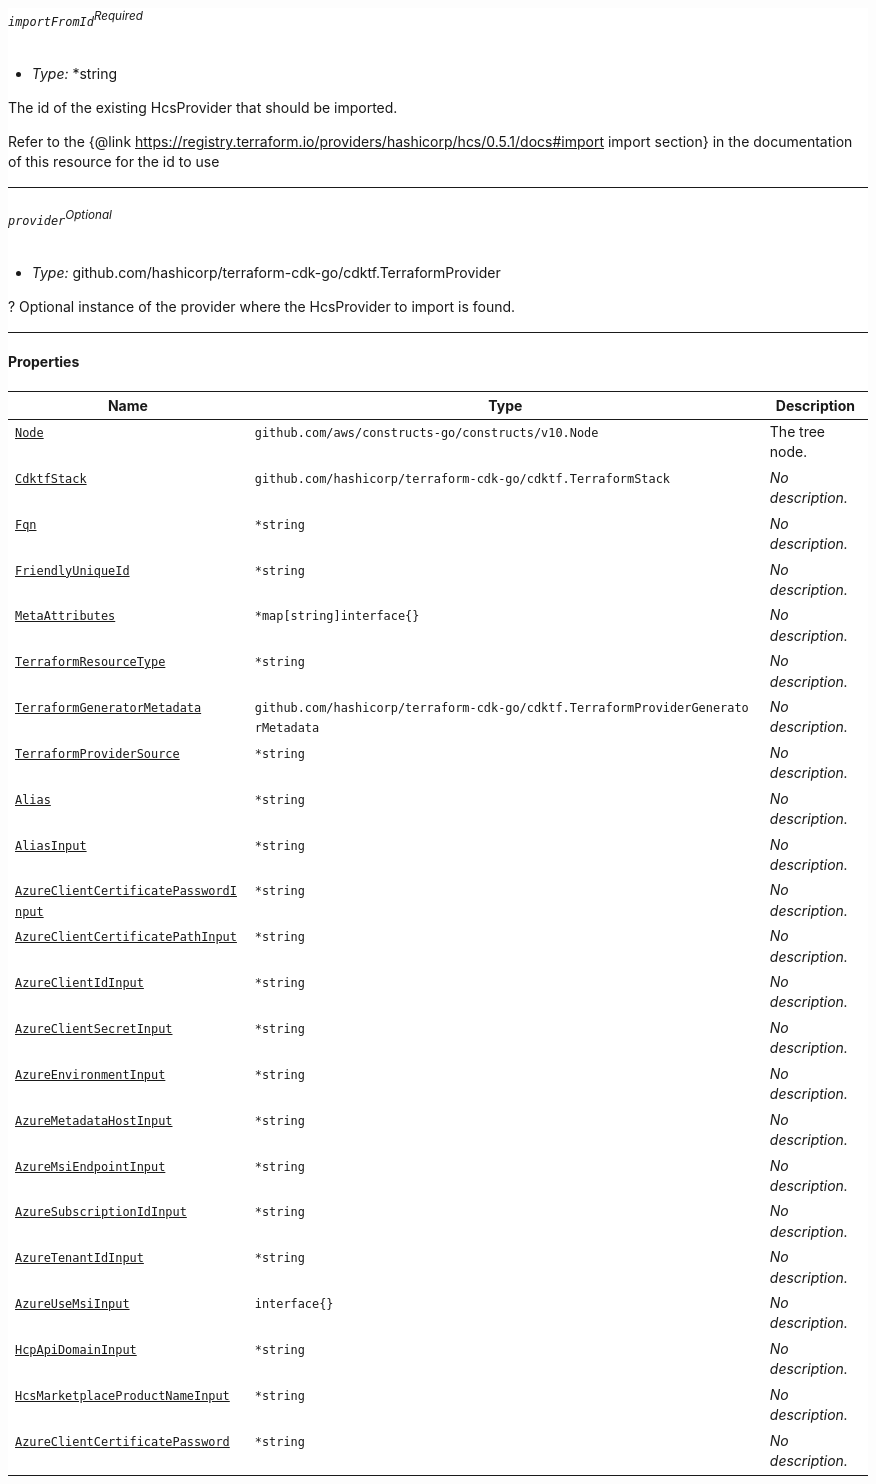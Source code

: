 ###### `importFromId`<sup>Required</sup> <a name="importFromId" id="@cdktf/provider-hcs.provider.HcsProvider.generateConfigForImport.parameter.importFromId"></a>

- *Type:* *string

The id of the existing HcsProvider that should be imported.

Refer to the {@link https://registry.terraform.io/providers/hashicorp/hcs/0.5.1/docs#import import section} in the documentation of this resource for the id to use

---

###### `provider`<sup>Optional</sup> <a name="provider" id="@cdktf/provider-hcs.provider.HcsProvider.generateConfigForImport.parameter.provider"></a>

- *Type:* github.com/hashicorp/terraform-cdk-go/cdktf.TerraformProvider

? Optional instance of the provider where the HcsProvider to import is found.

---

#### Properties <a name="Properties" id="Properties"></a>

| **Name** | **Type** | **Description** |
| --- | --- | --- |
| <code><a href="#@cdktf/provider-hcs.provider.HcsProvider.property.node">Node</a></code> | <code>github.com/aws/constructs-go/constructs/v10.Node</code> | The tree node. |
| <code><a href="#@cdktf/provider-hcs.provider.HcsProvider.property.cdktfStack">CdktfStack</a></code> | <code>github.com/hashicorp/terraform-cdk-go/cdktf.TerraformStack</code> | *No description.* |
| <code><a href="#@cdktf/provider-hcs.provider.HcsProvider.property.fqn">Fqn</a></code> | <code>*string</code> | *No description.* |
| <code><a href="#@cdktf/provider-hcs.provider.HcsProvider.property.friendlyUniqueId">FriendlyUniqueId</a></code> | <code>*string</code> | *No description.* |
| <code><a href="#@cdktf/provider-hcs.provider.HcsProvider.property.metaAttributes">MetaAttributes</a></code> | <code>*map[string]interface{}</code> | *No description.* |
| <code><a href="#@cdktf/provider-hcs.provider.HcsProvider.property.terraformResourceType">TerraformResourceType</a></code> | <code>*string</code> | *No description.* |
| <code><a href="#@cdktf/provider-hcs.provider.HcsProvider.property.terraformGeneratorMetadata">TerraformGeneratorMetadata</a></code> | <code>github.com/hashicorp/terraform-cdk-go/cdktf.TerraformProviderGeneratorMetadata</code> | *No description.* |
| <code><a href="#@cdktf/provider-hcs.provider.HcsProvider.property.terraformProviderSource">TerraformProviderSource</a></code> | <code>*string</code> | *No description.* |
| <code><a href="#@cdktf/provider-hcs.provider.HcsProvider.property.alias">Alias</a></code> | <code>*string</code> | *No description.* |
| <code><a href="#@cdktf/provider-hcs.provider.HcsProvider.property.aliasInput">AliasInput</a></code> | <code>*string</code> | *No description.* |
| <code><a href="#@cdktf/provider-hcs.provider.HcsProvider.property.azureClientCertificatePasswordInput">AzureClientCertificatePasswordInput</a></code> | <code>*string</code> | *No description.* |
| <code><a href="#@cdktf/provider-hcs.provider.HcsProvider.property.azureClientCertificatePathInput">AzureClientCertificatePathInput</a></code> | <code>*string</code> | *No description.* |
| <code><a href="#@cdktf/provider-hcs.provider.HcsProvider.property.azureClientIdInput">AzureClientIdInput</a></code> | <code>*string</code> | *No description.* |
| <code><a href="#@cdktf/provider-hcs.provider.HcsProvider.property.azureClientSecretInput">AzureClientSecretInput</a></code> | <code>*string</code> | *No description.* |
| <code><a href="#@cdktf/provider-hcs.provider.HcsProvider.property.azureEnvironmentInput">AzureEnvironmentInput</a></code> | <code>*string</code> | *No description.* |
| <code><a href="#@cdktf/provider-hcs.provider.HcsProvider.property.azureMetadataHostInput">AzureMetadataHostInput</a></code> | <code>*string</code> | *No description.* |
| <code><a href="#@cdktf/provider-hcs.provider.HcsProvider.property.azureMsiEndpointInput">AzureMsiEndpointInput</a></code> | <code>*string</code> | *No description.* |
| <code><a href="#@cdktf/provider-hcs.provider.HcsProvider.property.azureSubscriptionIdInput">AzureSubscriptionIdInput</a></code> | <code>*string</code> | *No description.* |
| <code><a href="#@cdktf/provider-hcs.provider.HcsProvider.property.azureTenantIdInput">AzureTenantIdInput</a></code> | <code>*string</code> | *No description.* |
| <code><a href="#@cdktf/provider-hcs.provider.HcsProvider.property.azureUseMsiInput">AzureUseMsiInput</a></code> | <code>interface{}</code> | *No description.* |
| <code><a href="#@cdktf/provider-hcs.provider.HcsProvider.property.hcpApiDomainInput">HcpApiDomainInput</a></code> | <code>*string</code> | *No description.* |
| <code><a href="#@cdktf/provider-hcs.provider.HcsProvider.property.hcsMarketplaceProductNameInput">HcsMarketplaceProductNameInput</a></code> | <code>*string</code> | *No description.* |
| <code><a href="#@cdktf/provider-hcs.provider.HcsProvider.property.azureClientCertificatePassword">AzureClientCertificatePassword</a></code> | <code>*string</code> | *No description.* |